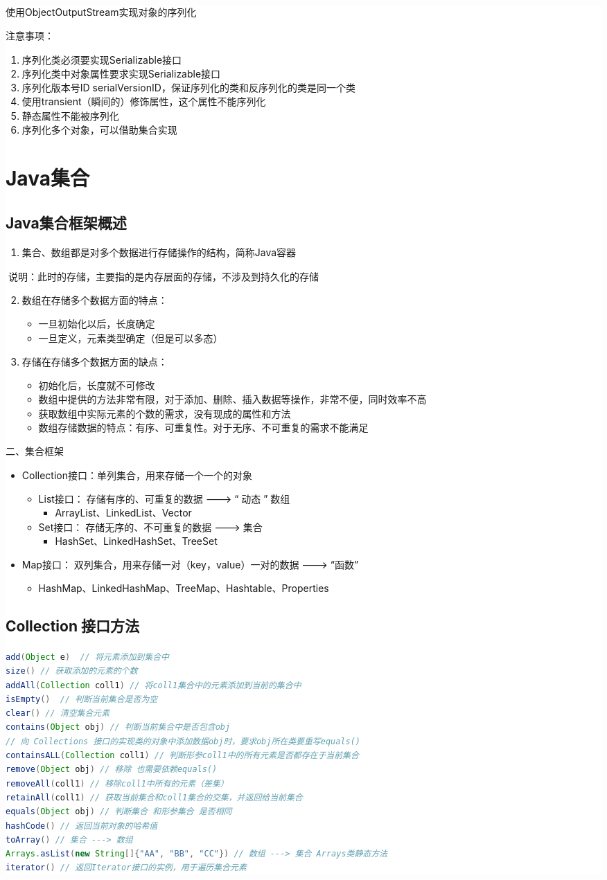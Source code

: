 使用ObjectOutputStream实现对象的序列化

注意事项：

1. 序列化类必须要实现Serializable接口
2. 序列化类中对象属性要求实现Serializable接口
3. 序列化版本号ID serialVersionID，保证序列化的类和反序列化的类是同一个类
4. 使用transient（瞬间的）修饰属性，这个属性不能序列化
5. 静态属性不能被序列化
6. 序列化多个对象，可以借助集合实现







# Java集合

 

## Java集合框架概述

1. 集合、数组都是对多个数据进行存储操作的结构，简称Java容器

​		说明：此时的存储，主要指的是内存层面的存储，不涉及到持久化的存储

2. 数组在存储多个数据方面的特点：
   - 一旦初始化以后，长度确定
   - 一旦定义，元素类型确定（但是可以多态）

3. 存储在存储多个数据方面的缺点：
   + 初始化后，长度就不可修改
   + 数组中提供的方法非常有限，对于添加、删除、插入数据等操作，非常不便，同时效率不高
   + 获取数组中实际元素的个数的需求，没有现成的属性和方法
   + 数组存储数据的特点：有序、可重复性。对于无序、不可重复的需求不能满足

二、集合框架

+ Collection接口：单列集合，用来存储一个一个的对象
  + List接口： 存储有序的、可重复的数据   --->  “ 动态 ” 数组
    + ArrayList、LinkedList、Vector
  + Set接口： 存储无序的、不可重复的数据   --->  集合 
    + HashSet、LinkedHashSet、TreeSet

+ Map接口： 双列集合，用来存储一对（key，value）一对的数据  --->  “函数”
  + HashMap、LinkedHashMap、TreeMap、Hashtable、Properties



## Collection 接口方法

```java
add(Object e)  // 将元素添加到集合中
size() // 获取添加的元素的个数
addAll(Collection coll1) // 将coll1集合中的元素添加到当前的集合中
isEmpty()  // 判断当前集合是否为空
clear() // 清空集合元素
contains(Object obj) // 判断当前集合中是否包含obj
// 向 Collections 接口的实现类的对象中添加数据obj时，要求obj所在类要重写equals()
containsALL(Collection coll1) // 判断形参coll1中的所有元素是否都存在于当前集合
remove(Object obj) // 移除 也需要依赖equals()
removeAll(coll1) // 移除coll1中所有的元素（差集）
retainAll(coll1) // 获取当前集合和coll1集合的交集，并返回给当前集合
equals(Object obj) // 判断集合 和形参集合 是否相同
hashCode() // 返回当前对象的哈希值
toArray() // 集合 ---> 数组
Arrays.asList(new String[]{"AA", "BB", "CC"}) // 数组 ---> 集合 Arrays类静态方法
iterator() // 返回Iterator接口的实例，用于遍历集合元素

```